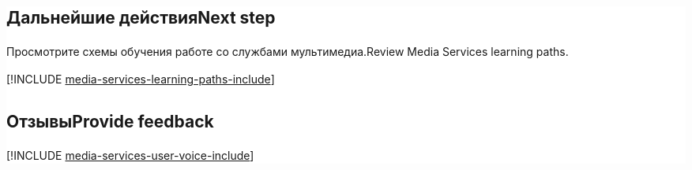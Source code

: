 ## <a name="next-step"></a><span data-ttu-id="a9076-252">Дальнейшие действия</span><span class="sxs-lookup"><span data-stu-id="a9076-252">Next step</span></span>
<span data-ttu-id="a9076-253">Просмотрите схемы обучения работе со службами мультимедиа.</span><span class="sxs-lookup"><span data-stu-id="a9076-253">Review Media Services learning paths.</span></span>

[!INCLUDE [media-services-learning-paths-include](../../includes/media-services-learning-paths-include.md)]

## <a name="provide-feedback"></a><span data-ttu-id="a9076-254">Отзывы</span><span class="sxs-lookup"><span data-stu-id="a9076-254">Provide feedback</span></span>
[!INCLUDE [media-services-user-voice-include](../../includes/media-services-user-voice-include.md)]

